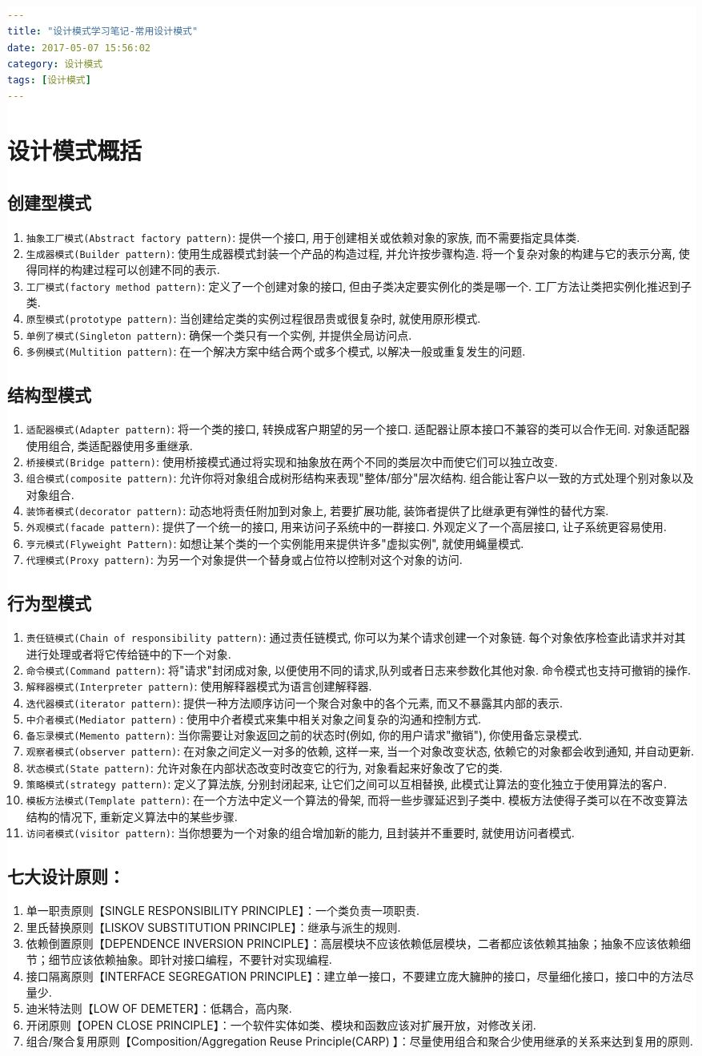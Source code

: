 ```yaml
---
title: "设计模式学习笔记-常用设计模式"
date: 2017-05-07 15:56:02
category: 设计模式
tags: [设计模式]
---
```


# 设计模式概括

## 创建型模式

1. `抽象工厂模式(Abstract factory pattern)`: 提供一个接口, 用于创建相关或依赖对象的家族, 而不需要指定具体类.
2. `生成器模式(Builder pattern)`: 使用生成器模式封装一个产品的构造过程, 并允许按步骤构造. 将一个复杂对象的构建与它的表示分离, 使得同样的构建过程可以创建不同的表示.
3. `工厂模式(factory method pattern)`: 定义了一个创建对象的接口, 但由子类决定要实例化的类是哪一个. 工厂方法让类把实例化推迟到子类.
4. `原型模式(prototype pattern)`: 当创建给定类的实例过程很昂贵或很复杂时, 就使用原形模式.
5. `单例了模式(Singleton pattern)`: 确保一个类只有一个实例, 并提供全局访问点.
6. `多例模式(Multition pattern)`: 在一个解决方案中结合两个或多个模式, 以解决一般或重复发生的问题.

## 结构型模式

1. `适配器模式(Adapter pattern)`: 将一个类的接口, 转换成客户期望的另一个接口. 适配器让原本接口不兼容的类可以合作无间. 对象适配器使用组合, 类适配器使用多重继承.
2. `桥接模式(Bridge pattern)`: 使用桥接模式通过将实现和抽象放在两个不同的类层次中而使它们可以独立改变.
3. `组合模式(composite pattern)`: 允许你将对象组合成树形结构来表现"整体/部分"层次结构. 组合能让客户以一致的方式处理个别对象以及对象组合.
4. `装饰者模式(decorator pattern)`: 动态地将责任附加到对象上, 若要扩展功能, 装饰者提供了比继承更有弹性的替代方案.
5. `外观模式(facade pattern)`: 提供了一个统一的接口, 用来访问子系统中的一群接口. 外观定义了一个高层接口, 让子系统更容易使用.
6. `亨元模式(Flyweight Pattern)`: 如想让某个类的一个实例能用来提供许多"虚拟实例", 就使用蝇量模式.
7. `代理模式(Proxy pattern)`: 为另一个对象提供一个替身或占位符以控制对这个对象的访问.

## 行为型模式

1. `责任链模式(Chain of responsibility pattern)`: 通过责任链模式, 你可以为某个请求创建一个对象链. 每个对象依序检查此请求并对其进行处理或者将它传给链中的下一个对象.
2. `命令模式(Command pattern)`: 将"请求"封闭成对象, 以便使用不同的请求,队列或者日志来参数化其他对象. 命令模式也支持可撤销的操作.
3. `解释器模式(Interpreter pattern)`: 使用解释器模式为语言创建解释器.
4. `迭代器模式(iterator pattern)`: 提供一种方法顺序访问一个聚合对象中的各个元素, 而又不暴露其内部的表示.
5. `中介者模式(Mediator pattern)` : 使用中介者模式来集中相关对象之间复杂的沟通和控制方式.
6. `备忘录模式(Memento pattern)`: 当你需要让对象返回之前的状态时(例如, 你的用户请求"撤销"), 你使用备忘录模式.
7. `观察者模式(observer pattern)`: 在对象之间定义一对多的依赖, 这样一来, 当一个对象改变状态, 依赖它的对象都会收到通知, 并自动更新.
8. `状态模式(State pattern)`: 允许对象在内部状态改变时改变它的行为, 对象看起来好象改了它的类.
9. `策略模式(strategy pattern)`: 定义了算法族, 分别封闭起来, 让它们之间可以互相替换, 此模式让算法的变化独立于使用算法的客户.
10. `模板方法模式(Template pattern)`: 在一个方法中定义一个算法的骨架, 而将一些步骤延迟到子类中. 模板方法使得子类可以在不改变算法结构的情况下, 重新定义算法中的某些步骤.
11. `访问者模式(visitor pattern)`: 当你想要为一个对象的组合增加新的能力, 且封装并不重要时, 就使用访问者模式.

## 七大设计原则：

1. 单一职责原则【SINGLE RESPONSIBILITY PRINCIPLE】：一个类负责一项职责.
2. 里氏替换原则【LISKOV SUBSTITUTION PRINCIPLE】：继承与派生的规则.
3. 依赖倒置原则【DEPENDENCE INVERSION PRINCIPLE】：高层模块不应该依赖低层模块，二者都应该依赖其抽象；抽象不应该依赖细节；细节应该依赖抽象。即针对接口编程，不要针对实现编程.
4. 接口隔离原则【INTERFACE SEGREGATION PRINCIPLE】：建立单一接口，不要建立庞大臃肿的接口，尽量细化接口，接口中的方法尽量少.
5. 迪米特法则【LOW OF DEMETER】：低耦合，高内聚.
6. 开闭原则【OPEN CLOSE PRINCIPLE】：一个软件实体如类、模块和函数应该对扩展开放，对修改关闭.
7. 组合/聚合复用原则【Composition/Aggregation Reuse Principle(CARP) 】：尽量使用组合和聚合少使用继承的关系来达到复用的原则.
